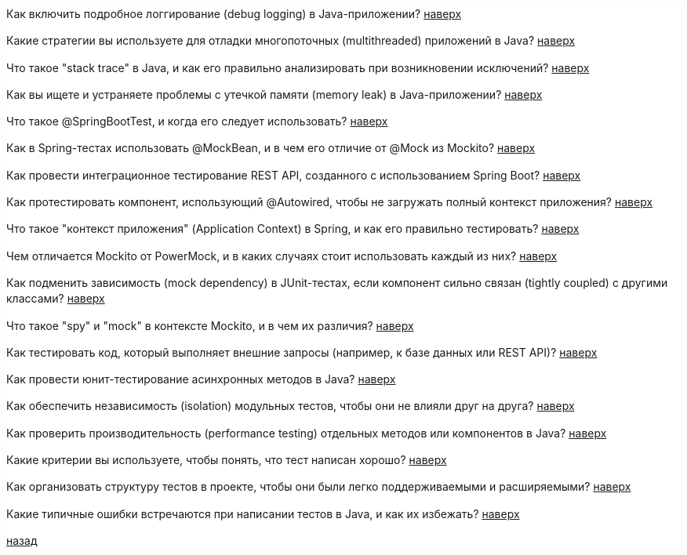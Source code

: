 Как включить подробное логгирование (debug logging) в Java-приложении?
[наверх](#тестирование-в-java)

Какие стратегии вы используете для отладки многопоточных (multithreaded) приложений в Java?
[наверх](#тестирование-в-java)

Что такое "stack trace" в Java, и как его правильно анализировать при возникновении исключений?
[наверх](#тестирование-в-java)

Как вы ищете и устраняете проблемы с утечкой памяти (memory leak) в Java-приложении?
[наверх](#тестирование-в-java)

Что такое @SpringBootTest, и когда его следует использовать?
[наверх](#тестирование-в-java)

Как в Spring-тестах использовать @MockBean, и в чем его отличие от @Mock из Mockito?
[наверх](#тестирование-в-java)

Как провести интеграционное тестирование REST API, созданного с использованием Spring Boot?
[наверх](#тестирование-в-java)

Как протестировать компонент, использующий @Autowired, чтобы не загружать полный контекст приложения?
[наверх](#тестирование-в-java)

Что такое "контекст приложения" (Application Context) в Spring, и как его правильно тестировать?
[наверх](#тестирование-в-java)

Чем отличается Mockito от PowerMock, и в каких случаях стоит использовать каждый из них?
[наверх](#тестирование-в-java)

Как подменить зависимость (mock dependency) в JUnit-тестах, если компонент сильно связан (tightly coupled) с другими классами?
[наверх](#тестирование-в-java)

Что такое "spy" и "mock" в контексте Mockito, и в чем их различия?
[наверх](#тестирование-в-java)

Как тестировать код, который выполняет внешние запросы (например, к базе данных или REST API)?
[наверх](#тестирование-в-java)

Как провести юнит-тестирование асинхронных методов в Java?
[наверх](#тестирование-в-java)

Как обеспечить независимость (isolation) модульных тестов, чтобы они не влияли друг на друга?
[наверх](#тестирование-в-java)

Как проверить производительность (performance testing) отдельных методов или компонентов в Java?
[наверх](#тестирование-в-java)

Какие критерии вы используете, чтобы понять, что тест написан хорошо?
[наверх](#тестирование-в-java)

Как организовать структуру тестов в проекте, чтобы они были легко поддерживаемыми и расширяемыми?
[наверх](#тестирование-в-java)

Какие типичные ошибки встречаются при написании тестов в Java, и как их избежать?
[наверх](#тестирование-в-java)

[назад](../README.md)
